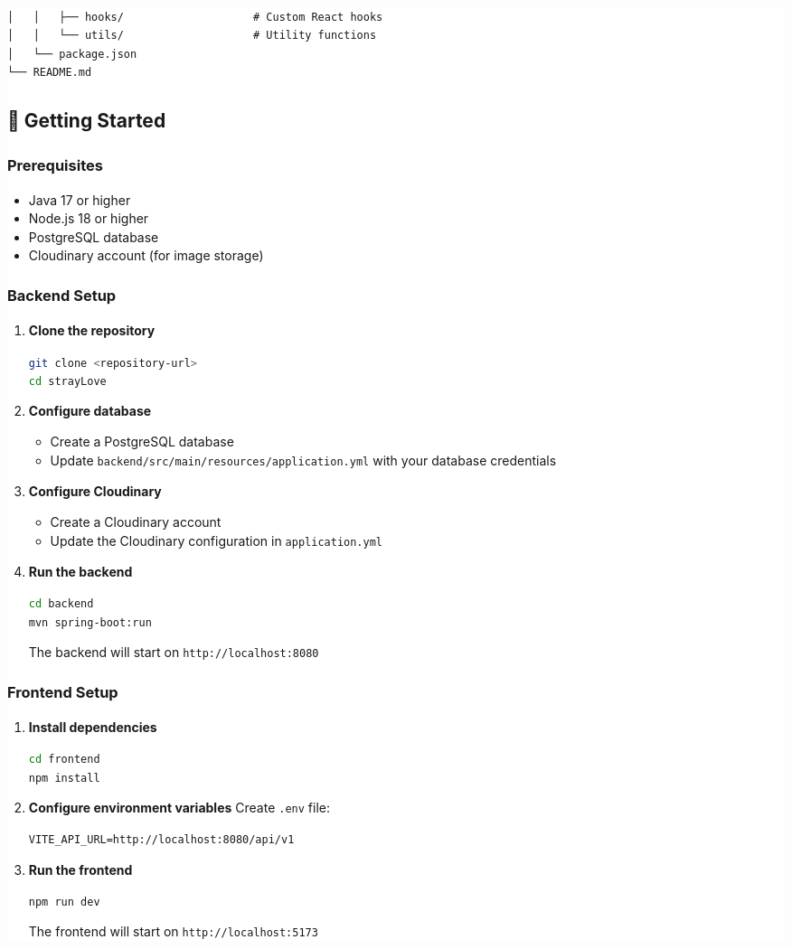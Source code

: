 ```
│   │   ├── hooks/                    # Custom React hooks
│   │   └── utils/                    # Utility functions
│   └── package.json
└── README.md
```

## 🚀 Getting Started

### Prerequisites
- Java 17 or higher
- Node.js 18 or higher
- PostgreSQL database
- Cloudinary account (for image storage)

### Backend Setup

1. **Clone the repository**
   ```bash
   git clone <repository-url>
   cd strayLove
   ```

2. **Configure database**
   - Create a PostgreSQL database
   - Update `backend/src/main/resources/application.yml` with your database credentials

3. **Configure Cloudinary**
   - Create a Cloudinary account
   - Update the Cloudinary configuration in `application.yml`

4. **Run the backend**
   ```bash
   cd backend
   mvn spring-boot:run
   ```
   The backend will start on `http://localhost:8080`

### Frontend Setup

1. **Install dependencies**
   ```bash
   cd frontend
   npm install
   ```

2. **Configure environment variables**
   Create `.env` file:
   ```env
   VITE_API_URL=http://localhost:8080/api/v1
   ```

3. **Run the frontend**
   ```bash
   npm run dev
   ```
   The frontend will start on `http://localhost:5173`
